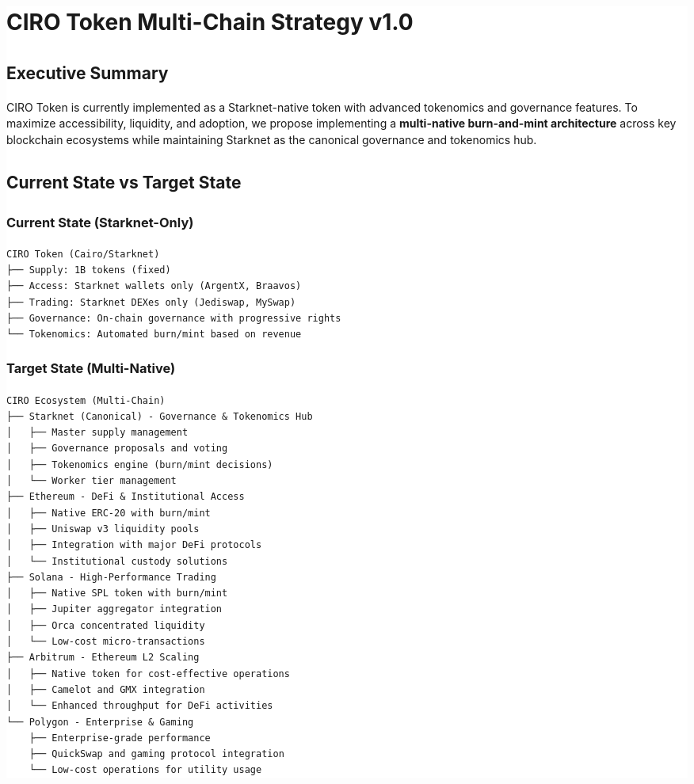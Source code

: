 # CIRO Token Multi-Chain Strategy v1.0

## Executive Summary

CIRO Token is currently implemented as a Starknet-native token with advanced tokenomics and governance features. To maximize accessibility, liquidity, and adoption, we propose implementing a **multi-native burn-and-mint architecture** across key blockchain ecosystems while maintaining Starknet as the canonical governance and tokenomics hub.

## Current State vs Target State

### Current State (Starknet-Only)

```
CIRO Token (Cairo/Starknet)
├── Supply: 1B tokens (fixed)
├── Access: Starknet wallets only (ArgentX, Braavos)
├── Trading: Starknet DEXes only (Jediswap, MySwap)
├── Governance: On-chain governance with progressive rights
└── Tokenomics: Automated burn/mint based on revenue
```

### Target State (Multi-Native)

```
CIRO Ecosystem (Multi-Chain)
├── Starknet (Canonical) - Governance & Tokenomics Hub
│   ├── Master supply management
│   ├── Governance proposals and voting
│   ├── Tokenomics engine (burn/mint decisions)
│   └── Worker tier management
├── Ethereum - DeFi & Institutional Access
│   ├── Native ERC-20 with burn/mint
│   ├── Uniswap v3 liquidity pools
│   ├── Integration with major DeFi protocols
│   └── Institutional custody solutions
├── Solana - High-Performance Trading
│   ├── Native SPL token with burn/mint
│   ├── Jupiter aggregator integration
│   ├── Orca concentrated liquidity
│   └── Low-cost micro-transactions
├── Arbitrum - Ethereum L2 Scaling
│   ├── Native token for cost-effective operations
│   ├── Camelot and GMX integration
│   └── Enhanced throughput for DeFi activities
└── Polygon - Enterprise & Gaming
    ├── Enterprise-grade performance
    ├── QuickSwap and gaming protocol integration
    └── Low-cost operations for utility usage
```
